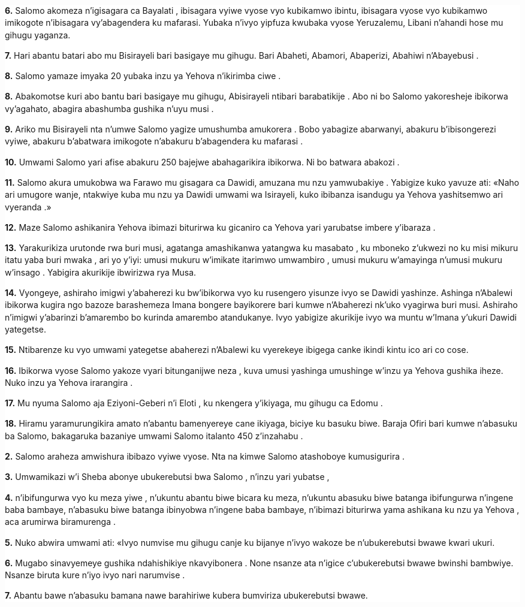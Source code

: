**6.** Salomo akomeza n’igisagara ca Bayalati , ibisagara vyiwe vyose vyo kubikamwo ibintu, ibisagara vyose vyo kubikamwo imikogote n’ibisagara vy’abagendera ku mafarasi. Yubaka n’ivyo yipfuza kwubaka vyose Yeruzalemu, Libani n’ahandi hose mu gihugu yaganza.

**7.** Hari abantu batari abo mu Bisirayeli bari basigaye mu gihugu. Bari Abaheti, Abamori, Abaperizi, Abahiwi n’Abayebusi .

**8.** Salomo yamaze imyaka 20 yubaka inzu ya Yehova n’ikirimba ciwe .

**8.** Abakomotse kuri abo bantu bari basigaye mu gihugu, Abisirayeli ntibari barabatikije . Abo ni bo Salomo yakoresheje ibikorwa vy’agahato, abagira abashumba gushika n’uyu musi .

**9.** Ariko mu Bisirayeli nta n’umwe Salomo yagize umushumba amukorera . Bobo yabagize abarwanyi, abakuru b’ibisongerezi vyiwe, abakuru b’abatwara imikogote n’abakuru b’abagendera ku mafarasi .

**10.** Umwami Salomo yari afise abakuru 250 bajejwe abahagarikira ibikorwa. Ni bo batwara abakozi .

**11.** Salomo akura umukobwa wa Farawo mu gisagara ca Dawidi, amuzana mu nzu yamwubakiye . Yabigize kuko yavuze ati: «Naho ari umugore wanje, ntakwiye kuba mu nzu ya Dawidi umwami wa Isirayeli, kuko ibibanza isandugu ya Yehova yashitsemwo ari vyeranda .»

**12.** Maze Salomo ashikanira Yehova ibimazi biturirwa ku gicaniro ca Yehova yari yarubatse imbere y’ibaraza .

**13.** Yarakurikiza urutonde rwa buri musi, agatanga amashikanwa yatangwa ku masabato , ku mboneko z’ukwezi no ku misi mikuru itatu yaba buri mwaka , ari yo y’iyi: umusi mukuru w’imikate itarimwo umwambiro , umusi mukuru w’amayinga n’umusi mukuru w’insago . Yabigira akurikije ibwirizwa rya Musa.

**14.** Vyongeye, ashiraho imigwi y’abaherezi ku bw’ibikorwa vyo ku rusengero yisunze ivyo se Dawidi yashinze. Ashinga n’Abalewi ibikorwa kugira ngo bazoze barashemeza Imana bongere bayikorere bari kumwe n’Abaherezi nk’uko vyagirwa buri musi. Ashiraho n’imigwi y’abarinzi b’amarembo bo kurinda amarembo atandukanye. Ivyo yabigize akurikije ivyo wa muntu w’Imana y’ukuri Dawidi yategetse.

**15.** Ntibarenze ku vyo umwami yategetse abaherezi n’Abalewi ku vyerekeye ibigega canke ikindi kintu ico ari co cose.

**16.** Ibikorwa vyose Salomo yakoze vyari bitunganijwe neza , kuva umusi yashinga umushinge w’inzu ya Yehova gushika iheze. Nuko inzu ya Yehova irarangira .

**17.** Mu nyuma Salomo aja Eziyoni-Geberi n’i Eloti , ku nkengera y’ikiyaga, mu gihugu ca Edomu .

**18.** Hiramu yaramurungikira amato n’abantu bamenyereye cane ikiyaga, biciye ku basuku biwe. Baraja Ofiri bari kumwe n’abasuku ba Salomo, bakagaruka bazaniye umwami Salomo italanto 450 z’inzahabu .

**2.** Salomo araheza amwishura ibibazo vyiwe vyose. Nta na kimwe Salomo atashoboye kumusigurira .

**3.** Umwamikazi w’i Sheba abonye ubukerebutsi bwa Salomo , n’inzu yari yubatse ,

**4.** n’ibifungurwa vyo ku meza yiwe , n’ukuntu abantu biwe bicara ku meza, n’ukuntu abasuku biwe batanga ibifungurwa n’ingene baba bambaye, n’abasuku biwe batanga ibinyobwa n’ingene baba bambaye, n’ibimazi biturirwa yama ashikana ku nzu ya Yehova , aca arumirwa biramurenga .

**5.** Nuko abwira umwami ati: «Ivyo numvise mu gihugu canje ku bijanye n’ivyo wakoze be n’ubukerebutsi bwawe kwari ukuri.

**6.** Mugabo sinavyemeye gushika ndahishikiye nkavyibonera . None nsanze ata n’igice c’ubukerebutsi bwawe bwinshi bambwiye. Nsanze biruta kure n’iyo ivyo nari narumvise .

**7.** Abantu bawe n’abasuku bamana nawe barahiriwe kubera bumviriza ubukerebutsi bwawe.
